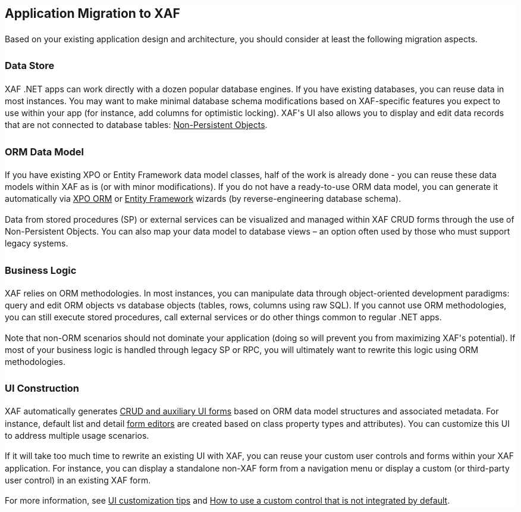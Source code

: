 ## Application Migration to XAF

Based on your existing application design and architecture, you should consider at least the following migration aspects.

### Data Store

XAF .NET apps can work directly with a dozen popular database engines. If you have existing databases, you can reuse data in most instances. You may want to make minimal database schema modifications based on XAF-specific features you expect to use within your app (for instance, add columns for optimistic locking). XAF's UI also allows you to display and edit data records that are not connected to database tables:  [Non-Persistent Objects](https://docs.devexpress.com/eXpressAppFramework/116516/concepts/business-model-design/non-persistent-objects).

### ORM Data Model

If you have existing XPO or Entity Framework data model classes, half of the work is already done - you can reuse these data models within XAF as is (or with minor modifications). If you do not have a ready-to-use ORM data model, you can generate it automatically via  [XPO ORM](https://docs.devexpress.com/eXpressAppFramework/113451/task-based-help/business-model-design/express-persistent-objects-xpo/how-to-generate-xpo-business-classes-for-existing-data-tables)  or  [Entity Framework](https://docs.microsoft.com/en-us/ef/core/managing-schemas/scaffolding?tabs=dotnet-core-cli)  wizards (by reverse-engineering database schema).

Data from stored procedures (SP) or external services can be visualized and managed within XAF CRUD forms through the use of Non-Persistent Objects. You can also map your data model to database views – an option often used by those who must support legacy systems.

### Business Logic

XAF relies on ORM methodologies. In most instances, you can manipulate data through object-oriented development paradigms: query and edit ORM objects vs database objects (tables, rows, columns using raw SQL). If you cannot use ORM methodologies, you can still execute stored procedures, call external services or do other things common to regular .NET apps.

Note that non-ORM scenarios should not dominate your application (doing so will prevent you from maximizing XAF's potential). If most of your business logic is handled through legacy SP or RPC, you will ultimately want to rewrite this logic using ORM methodologies.

### UI Construction

XAF automatically generates  [CRUD and auxiliary UI forms](https://docs.devexpress.com/eXpressAppFramework/112638/concepts/ui-construction)  based on ORM data model structures and associated metadata. For instance, default list and detail  [form editors](https://docs.devexpress.com/eXpressAppFramework/113014/concepts/business-model-design/data-types-supported-by-built-in-editors)  are created based on class property types and attributes). You can customize this UI to address multiple usage scenarios.

If it will take too much time to rewrite an existing UI with XAF, you can reuse your custom user controls and forms within your XAF application. For instance, you can display a standalone non-XAF form from a navigation menu or display a custom (or third-party user control) in an existing XAF form.

For more information, see  [UI customization tips](https://www.devexpress.com/products/net/application_framework/xaf-considerations-for-newcomers.xml#ui-customization-categories)  and  [How to use a custom control that is not integrated by default](https://docs.devexpress.com/eXpressAppFramework/113610/concepts/ui-construction/using-a-custom-control-that-is-not-integrated-by-default).
